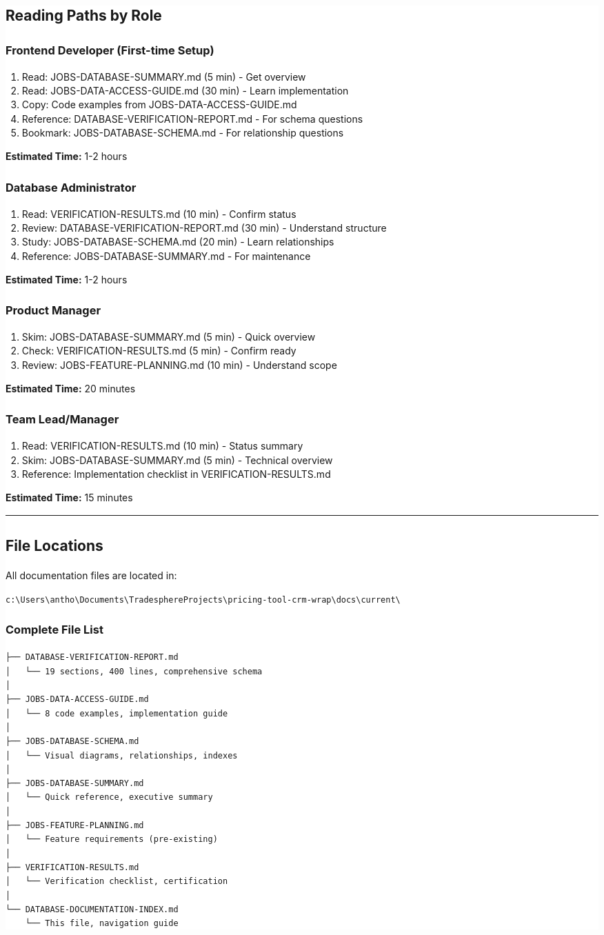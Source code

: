 ## Reading Paths by Role

### Frontend Developer (First-time Setup)
1. Read: JOBS-DATABASE-SUMMARY.md (5 min) - Get overview
2. Read: JOBS-DATA-ACCESS-GUIDE.md (30 min) - Learn implementation
3. Copy: Code examples from JOBS-DATA-ACCESS-GUIDE.md
4. Reference: DATABASE-VERIFICATION-REPORT.md - For schema questions
5. Bookmark: JOBS-DATABASE-SCHEMA.md - For relationship questions

**Estimated Time:** 1-2 hours

### Database Administrator
1. Read: VERIFICATION-RESULTS.md (10 min) - Confirm status
2. Review: DATABASE-VERIFICATION-REPORT.md (30 min) - Understand structure
3. Study: JOBS-DATABASE-SCHEMA.md (20 min) - Learn relationships
4. Reference: JOBS-DATABASE-SUMMARY.md - For maintenance

**Estimated Time:** 1-2 hours

### Product Manager
1. Skim: JOBS-DATABASE-SUMMARY.md (5 min) - Quick overview
2. Check: VERIFICATION-RESULTS.md (5 min) - Confirm ready
3. Review: JOBS-FEATURE-PLANNING.md (10 min) - Understand scope

**Estimated Time:** 20 minutes

### Team Lead/Manager
1. Read: VERIFICATION-RESULTS.md (10 min) - Status summary
2. Skim: JOBS-DATABASE-SUMMARY.md (5 min) - Technical overview
3. Reference: Implementation checklist in VERIFICATION-RESULTS.md

**Estimated Time:** 15 minutes

---

## File Locations

All documentation files are located in:
```
c:\Users\antho\Documents\TradesphereProjects\pricing-tool-crm-wrap\docs\current\
```

### Complete File List
```
├── DATABASE-VERIFICATION-REPORT.md
│   └── 19 sections, 400 lines, comprehensive schema
│
├── JOBS-DATA-ACCESS-GUIDE.md
│   └── 8 code examples, implementation guide
│
├── JOBS-DATABASE-SCHEMA.md
│   └── Visual diagrams, relationships, indexes
│
├── JOBS-DATABASE-SUMMARY.md
│   └── Quick reference, executive summary
│
├── JOBS-FEATURE-PLANNING.md
│   └── Feature requirements (pre-existing)
│
├── VERIFICATION-RESULTS.md
│   └── Verification checklist, certification
│
└── DATABASE-DOCUMENTATION-INDEX.md
    └── This file, navigation guide
```